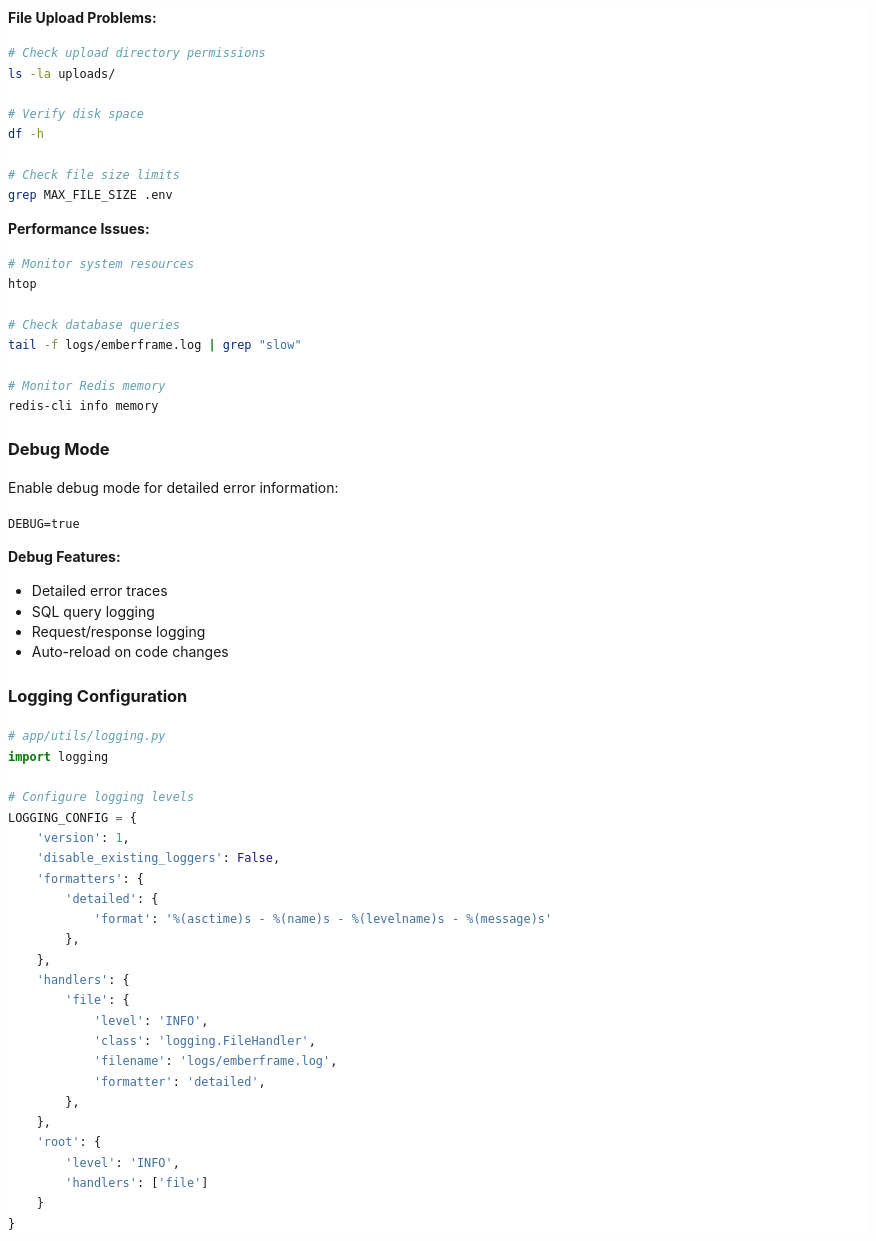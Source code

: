 **File Upload Problems:**
```bash
# Check upload directory permissions
ls -la uploads/

# Verify disk space
df -h

# Check file size limits
grep MAX_FILE_SIZE .env
```

**Performance Issues:**
```bash
# Monitor system resources
htop

# Check database queries
tail -f logs/emberframe.log | grep "slow"

# Monitor Redis memory
redis-cli info memory
```

### Debug Mode

Enable debug mode for detailed error information:
```env
DEBUG=true
```

**Debug Features:**
- Detailed error traces
- SQL query logging
- Request/response logging
- Auto-reload on code changes

### Logging Configuration

```python
# app/utils/logging.py
import logging

# Configure logging levels
LOGGING_CONFIG = {
    'version': 1,
    'disable_existing_loggers': False,
    'formatters': {
        'detailed': {
            'format': '%(asctime)s - %(name)s - %(levelname)s - %(message)s'
        },
    },
    'handlers': {
        'file': {
            'level': 'INFO',
            'class': 'logging.FileHandler',
            'filename': 'logs/emberframe.log',
            'formatter': 'detailed',
        },
    },
    'root': {
        'level': 'INFO',
        'handlers': ['file']
    }
}
```
